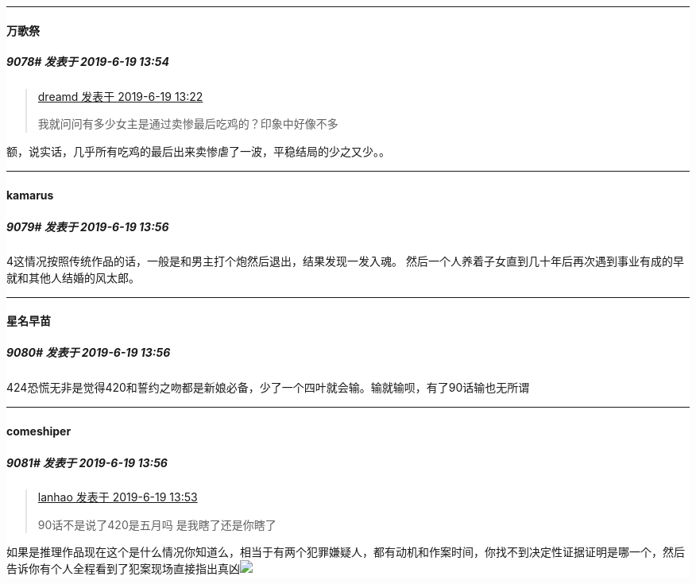 



-----

####  万歌祭  
##### 9078#       发表于 2019-6-19 13:54



<blockquote><a href="httphttps://bbs.saraba1st.com/2b/forum.php?mod=redirect&amp;goto=findpost&amp;pid=44189828&amp;ptid=1831320" target="_blank">dreamd 发表于 2019-6-19 13:22</a>

我就问问有多少女主是通过卖惨最后吃鸡的？印象中好像不多</blockquote>
额，说实话，几乎所有吃鸡的最后出来卖惨虐了一波，平稳结局的少之又少。。







-----

####  kamarus  
##### 9079#       发表于 2019-6-19 13:56




4这情况按照传统作品的话，一般是和男主打个炮然后退出，结果发现一发入魂。
然后一个人养着子女直到几十年后再次遇到事业有成的早就和其他人结婚的风太郎。







-----

####  星名早苗  
##### 9080#       发表于 2019-6-19 13:56




424恐慌无非是觉得420和誓约之吻都是新娘必备，少了一个四叶就会输。输就输呗，有了90话输也无所谓







-----

####  comeshiper  
##### 9081#       发表于 2019-6-19 13:56



<blockquote><a href="httphttps://bbs.saraba1st.com/2b/forum.php?mod=redirect&amp;goto=findpost&amp;pid=44190242&amp;ptid=1831320" target="_blank">lanhao 发表于 2019-6-19 13:53</a>

90话不是说了420是五月吗 是我瞎了还是你瞎了</blockquote>
如果是推理作品现在这个是什么情况你知道么，相当于有两个犯罪嫌疑人，都有动机和作案时间，你找不到决定性证据证明是哪一个，然后告诉你有个人全程看到了犯案现场直接指出真凶<img src="https://static.saraba1st.com/image/smiley/face2017/067.png" referrerpolicy="no-referrer">
